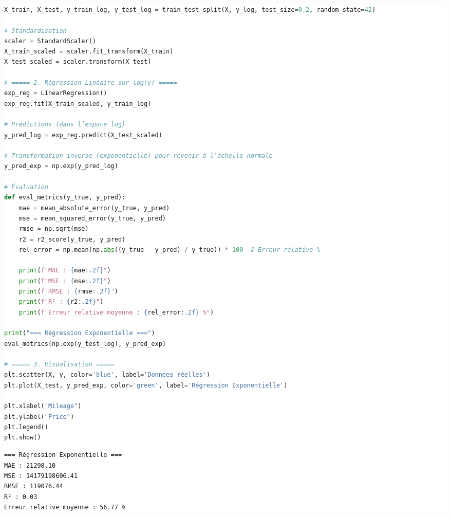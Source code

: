```python
X_train, X_test, y_train_log, y_test_log = train_test_split(X, y_log, test_size=0.2, random_state=42)

# Standardisation
scaler = StandardScaler()
X_train_scaled = scaler.fit_transform(X_train)
X_test_scaled = scaler.transform(X_test)

# ===== 2. Régression Linéaire sur log(y) =====
exp_reg = LinearRegression()
exp_reg.fit(X_train_scaled, y_train_log)

# Prédictions (dans l’espace log)
y_pred_log = exp_reg.predict(X_test_scaled)

# Transformation inverse (exponentielle) pour revenir à l’échelle normale
y_pred_exp = np.exp(y_pred_log)

# Évaluation
def eval_metrics(y_true, y_pred):
    mae = mean_absolute_error(y_true, y_pred)
    mse = mean_squared_error(y_true, y_pred)
    rmse = np.sqrt(mse)
    r2 = r2_score(y_true, y_pred)
    rel_error = np.mean(np.abs((y_true - y_pred) / y_true)) * 100  # Erreur relative %

    print(f"MAE : {mae:.2f}")
    print(f"MSE : {mse:.2f}")
    print(f"RMSE : {rmse:.2f}")
    print(f"R² : {r2:.2f}")
    print(f"Erreur relative moyenne : {rel_error:.2f} %")

print("=== Régression Exponentielle ===")
eval_metrics(np.exp(y_test_log), y_pred_exp)

# ===== 3. Visualisation =====
plt.scatter(X, y, color='blue', label='Données réelles')
plt.plot(X_test, y_pred_exp, color='green', label='Régression Exponentielle')

plt.xlabel("Mileage")
plt.ylabel("Price")
plt.legend()
plt.show()

```

    === Régression Exponentielle ===
    MAE : 21298.10
    MSE : 14179198606.41
    RMSE : 119076.44
    R² : 0.03
    Erreur relative moyenne : 56.77 %
    